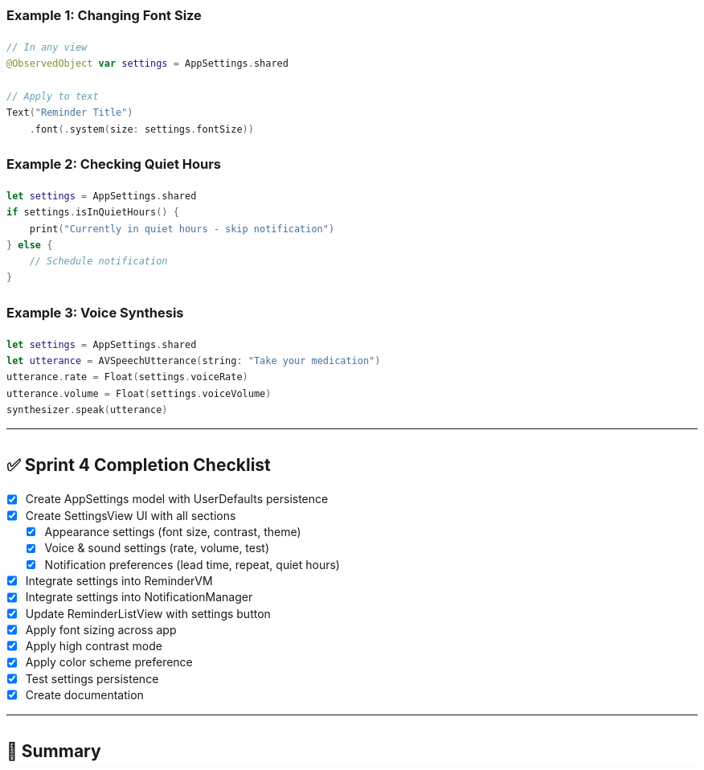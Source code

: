 ### Example 1: Changing Font Size
```swift
// In any view
@ObservedObject var settings = AppSettings.shared

// Apply to text
Text("Reminder Title")
    .font(.system(size: settings.fontSize))
```

### Example 2: Checking Quiet Hours
```swift
let settings = AppSettings.shared
if settings.isInQuietHours() {
    print("Currently in quiet hours - skip notification")
} else {
    // Schedule notification
}
```

### Example 3: Voice Synthesis
```swift
let settings = AppSettings.shared
let utterance = AVSpeechUtterance(string: "Take your medication")
utterance.rate = Float(settings.voiceRate)
utterance.volume = Float(settings.voiceVolume)
synthesizer.speak(utterance)
```

---

## ✅ Sprint 4 Completion Checklist

- [x] Create AppSettings model with UserDefaults persistence
- [x] Create SettingsView UI with all sections
  - [x] Appearance settings (font size, contrast, theme)
  - [x] Voice & sound settings (rate, volume, test)
  - [x] Notification preferences (lead time, repeat, quiet hours)
- [x] Integrate settings into ReminderVM
- [x] Integrate settings into NotificationManager
- [x] Update ReminderListView with settings button
- [x] Apply font sizing across app
- [x] Apply high contrast mode
- [x] Apply color scheme preference
- [x] Test settings persistence
- [x] Create documentation

---

## 🎉 Summary
